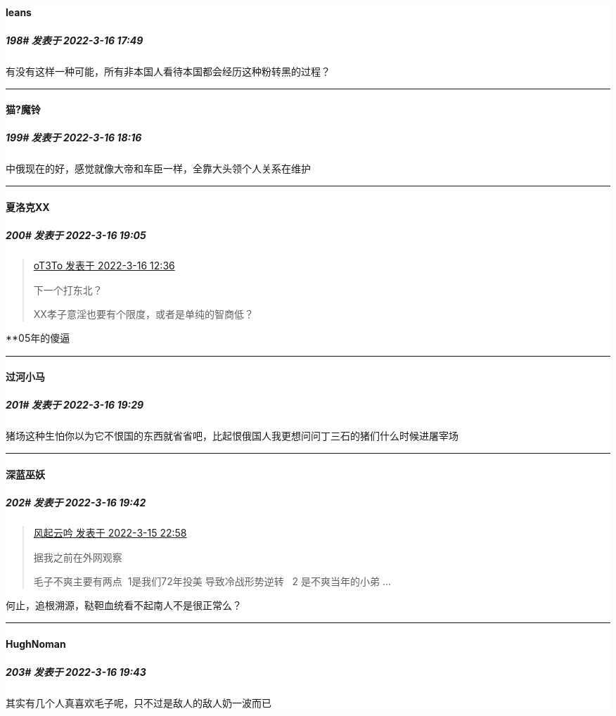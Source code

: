 ####  leans  
##### 198#       发表于 2022-3-16 17:49

有没有这样一种可能，所有非本国人看待本国都会经历这种粉转黑的过程？



*****

####  猫?魔铃  
##### 199#       发表于 2022-3-16 18:16

中俄现在的好，感觉就像大帝和车臣一样，全靠大头领个人关系在维护



*****

####  夏洛克XX  
##### 200#       发表于 2022-3-16 19:05

<blockquote><a href="httphttps://bbs.saraba1st.com/2b/forum.php?mod=redirect&amp;goto=findpost&amp;pid=55064062&amp;ptid=2058119" target="_blank">oT3To 发表于 2022-3-16 12:36</a>

下一个打东北？

XX孝子意淫也要有个限度，或者是单纯的智商低？</blockquote>
**05年的傻逼



*****

####  过河小马  
##### 201#       发表于 2022-3-16 19:29

猪场这种生怕你以为它不恨国的东西就省省吧，比起恨俄国人我更想问问丁三石的猪们什么时候进屠宰场

*****

####  深蓝巫妖  
##### 202#       发表于 2022-3-16 19:42

<blockquote><a href="httphttps://bbs.saraba1st.com/2b/forum.php?mod=redirect&amp;goto=findpost&amp;pid=55058347&amp;ptid=2058119" target="_blank">风起云吟 发表于 2022-3-15 22:58</a>

据我之前在外网观察

毛子不爽主要有两点  1是我们72年投美 导致冷战形势逆转   2 是不爽当年的小弟 ...</blockquote>
何止，追根溯源，鞑靼血统看不起南人不是很正常么？

*****

####  HughNoman  
##### 203#       发表于 2022-3-16 19:43

其实有几个人真喜欢毛子呢，只不过是敌人的敌人奶一波而已
